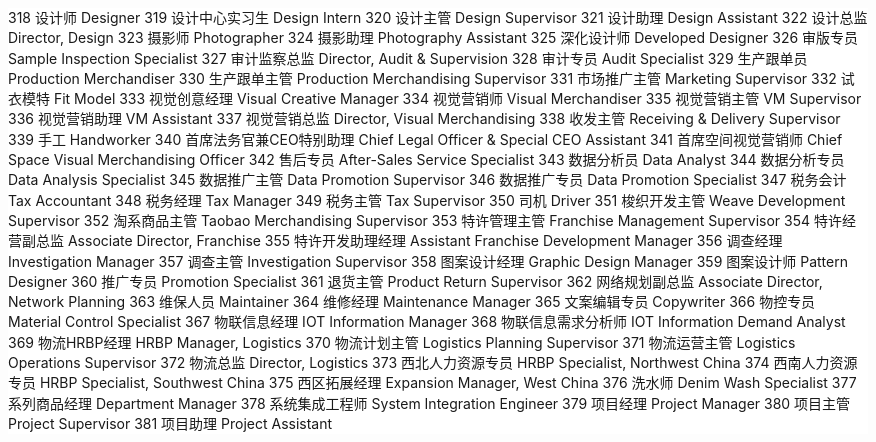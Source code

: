 318	设计师	Designer
319	设计中心实习生	Design Intern
320	设计主管	Design Supervisor
321	设计助理	Design Assistant
322	设计总监	Director, Design
323	摄影师	Photographer
324	摄影助理	Photography Assistant
325	深化设计师	Developed Designer
326	审版专员	Sample Inspection Specialist
327	审计监察总监	Director, Audit & Supervision
328	审计专员	Audit Specialist
329	生产跟单员	Production Merchandiser
330	生产跟单主管	Production Merchandising Supervisor
331	市场推广主管	Marketing Supervisor
332	试衣模特	Fit Model
333	视觉创意经理	Visual Creative Manager
334	视觉营销师	Visual Merchandiser
335	视觉营销主管	VM Supervisor
336	视觉营销助理	VM Assistant
337	视觉营销总监	Director, Visual Merchandising
338	收发主管	Receiving & Delivery Supervisor
339	手工	Handworker
340	首席法务官兼CEO特别助理	Chief Legal Officer & Special CEO Assistant
341	首席空间视觉营销师	Chief Space Visual Merchandising Officer
342	售后专员	After-Sales Service Specialist
343	数据分析员	Data Analyst
344	数据分析专员	Data Analysis Specialist
345	数据推广主管	Data Promotion Supervisor
346	数据推广专员	Data Promotion Specialist
347	税务会计	Tax Accountant
348	税务经理	Tax Manager
349	税务主管	Tax Supervisor
350	司机	Driver
351	梭织开发主管	Weave Development Supervisor
352	淘系商品主管	Taobao Merchandising Supervisor
353	特许管理主管	Franchise Management Supervisor
354	特许经营副总监	Associate Director, Franchise
355	特许开发助理经理	Assistant Franchise Development Manager
356	调查经理	Investigation Manager
357	调查主管	Investigation Supervisor
358	图案设计经理	Graphic Design Manager
359	图案设计师	Pattern Designer
360	推广专员	Promotion Specialist
361	退货主管	Product Return Supervisor
362	网络规划副总监	Associate Director, Network Planning
363	维保人员	Maintainer
364	维修经理	Maintenance Manager
365	文案编辑专员	Copywriter
366	物控专员	Material Control Specialist
367	物联信息经理	IOT Information Manager
368	物联信息需求分析师	IOT Information Demand Analyst
369	物流HRBP经理	HRBP Manager, Logistics
370	物流计划主管	Logistics Planning Supervisor
371	物流运营主管	Logistics Operations Supervisor
372	物流总监	Director, Logistics
373	西北人力资源专员	HRBP Specialist, Northwest China
374	西南人力资源专员	HRBP Specialist, Southwest China
375	西区拓展经理	Expansion Manager, West China
376	洗水师	Denim Wash Specialist
377	系列商品经理	Department Manager
378	系统集成工程师	System Integration Engineer
379	项目经理	Project Manager
380	项目主管	Project Supervisor
381	项目助理	Project Assistant